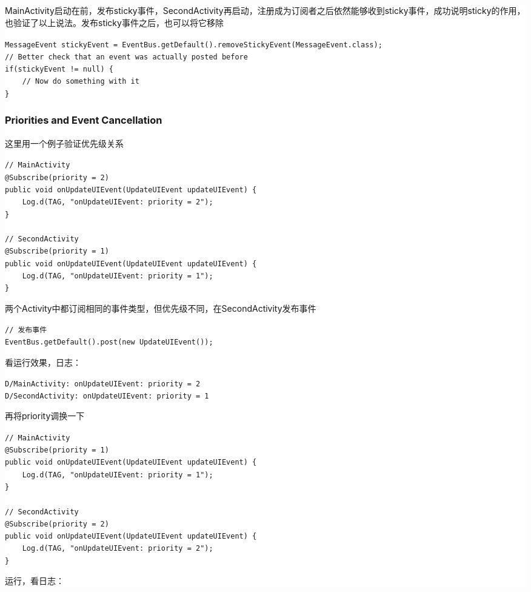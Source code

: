 MainActivity启动在前，发布sticky事件，SecondActivity再启动，注册成为订阅者之后依然能够收到sticky事件，成功说明sticky的作用，也验证了以上说法。发布sticky事件之后，也可以将它移除

```
MessageEvent stickyEvent = EventBus.getDefault().removeStickyEvent(MessageEvent.class);
// Better check that an event was actually posted before
if(stickyEvent != null) {
    // Now do something with it
}
```

### Priorities and Event Cancellation
这里用一个例子验证优先级关系

```
// MainActivity
@Subscribe(priority = 2)
public void onUpdateUIEvent(UpdateUIEvent updateUIEvent) {
    Log.d(TAG, "onUpdateUIEvent: priority = 2");
}

// SecondActivity
@Subscribe(priority = 1)
public void onUpdateUIEvent(UpdateUIEvent updateUIEvent) {
    Log.d(TAG, "onUpdateUIEvent: priority = 1");
}
```
两个Activity中都订阅相同的事件类型，但优先级不同，在SecondActivity发布事件

```
// 发布事件
EventBus.getDefault().post(new UpdateUIEvent());
```
看运行效果，日志：

```
D/MainActivity: onUpdateUIEvent: priority = 2
D/SecondActivity: onUpdateUIEvent: priority = 1
```
再将priority调换一下
```
// MainActivity
@Subscribe(priority = 1)
public void onUpdateUIEvent(UpdateUIEvent updateUIEvent) {
    Log.d(TAG, "onUpdateUIEvent: priority = 1");
}

// SecondActivity
@Subscribe(priority = 2)
public void onUpdateUIEvent(UpdateUIEvent updateUIEvent) {
    Log.d(TAG, "onUpdateUIEvent: priority = 2");
}
```
运行，看日志：
